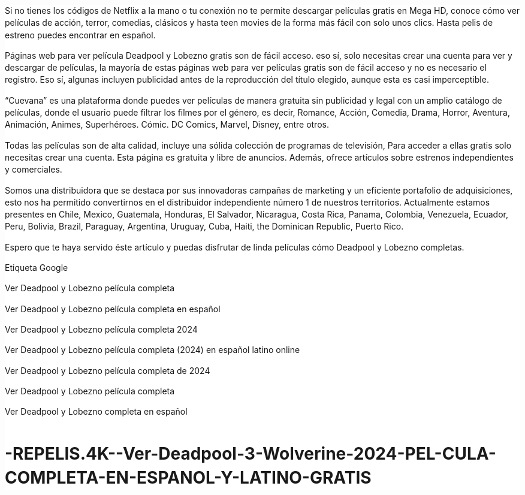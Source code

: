 Si no tienes los códigos de Netflix a la mano o tu conexión no te permite descargar películas gratis en Mega HD, conoce cómo ver películas de acción, terror, comedias, clásicos y hasta teen movies de la forma más fácil con solo unos clics. Hasta pelis de estreno puedes encontrar en español.

Páginas web para ver película Deadpool y Lobezno gratis son de fácil acceso. eso sí, solo necesitas crear una cuenta para ver y descargar de películas, la mayoría de estas páginas web para ver películas gratis son de fácil acceso y no es necesario el registro. Eso sí, algunas incluyen publicidad antes de la reproducción del título elegido, aunque esta es casi imperceptible.

“Cuevana” es una plataforma donde puedes ver películas de manera gratuita sin publicidad y legal con un amplio catálogo de películas, donde el usuario puede filtrar los filmes por el género, es decir, Romance, Acción, Comedia, Drama, Horror, Aventura, Animación, Animes, Superhéroes. Cómic. DC Comics, Marvel, Disney, entre otros.

Todas las películas son de alta calidad, incluye una sólida colección de programas de televisión, Para acceder a ellas gratis solo necesitas crear una cuenta. Esta página es gratuita y libre de anuncios. Además, ofrece artículos sobre estrenos independientes y comerciales.

Somos una distribuidora que se destaca por sus innovadoras campañas de marketing y un eficiente portafolio de adquisiciones, esto nos ha permitido convertirnos en el distribuidor independiente número 1 de nuestros territorios. Actualmente estamos presentes en Chile, Mexico, Guatemala, Honduras, El Salvador, Nicaragua, Costa Rica, Panama, Colombia, Venezuela, Ecuador, Peru, Bolivia, Brazil, Paraguay, Argentina, Uruguay, Cuba, Haiti, the Dominican Republic, Puerto Rico.

Espero que te haya servido éste artículo y puedas disfrutar de linda películas cómo Deadpool y Lobezno completas.

Etiqueta Google

Ver Deadpool y Lobezno película completa

Ver Deadpool y Lobezno película completa en español

Ver Deadpool y Lobezno película completa 2024

Ver Deadpool y Lobezno película completa (2024) en español latino online

Ver Deadpool y Lobezno película completa de 2024

Ver Deadpool y Lobezno película completa

Ver Deadpool y Lobezno completa en español



# -REPELIS.4K--Ver-Deadpool-3-Wolverine-2024-PEL-CULA-COMPLETA-EN-ESPANOL-Y-LATINO-GRATIS
